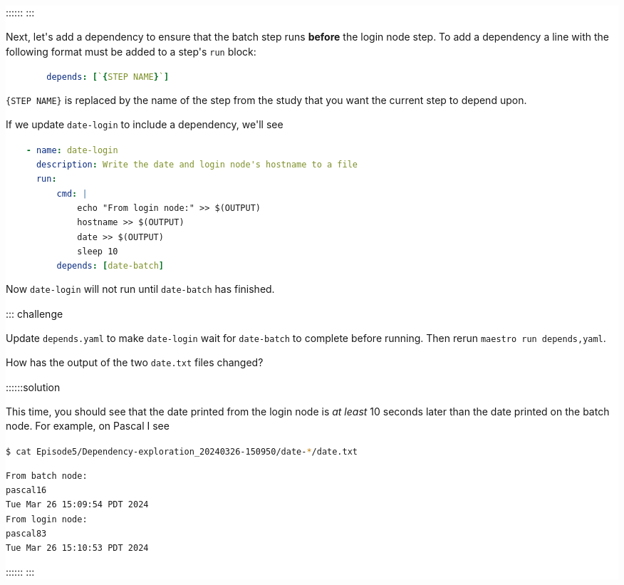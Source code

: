 ::::::
:::

Next, let's add a dependency to ensure that the batch step
runs **before** the login node step. To add a dependency
a line with the following format must be added to a step's
`run` block:

```yml
        depends: [`{STEP NAME}`]
```

`{STEP NAME}` is replaced by the name of the step from the
study that you want the current step to depend upon. 

If we update `date-login` to include a dependency, we'll see

```yml
    - name: date-login
      description: Write the date and login node's hostname to a file
      run:
          cmd: |
              echo "From login node:" >> $(OUTPUT)
              hostname >> $(OUTPUT)
              date >> $(OUTPUT)
              sleep 10
          depends: [date-batch]
```

Now `date-login` will not run until `date-batch` has finished.

::: challenge

Update `depends.yaml` to make `date-login` wait for `date-batch`
to complete before running. Then rerun `maestro run depends,yaml`.

How has the output of the two `date.txt` files changed?

::::::solution

This time, you should see that the date printed from the
login node is *at least* 10 seconds later than the date
printed on the batch node. For example, on Pascal I see

```bash
$ cat Episode5/Dependency-exploration_20240326-150950/date-*/date.txt
```

```output
From batch node:
pascal16
Tue Mar 26 15:09:54 PDT 2024
From login node:
pascal83
Tue Mar 26 15:10:53 PDT 2024
```
::::::
:::
